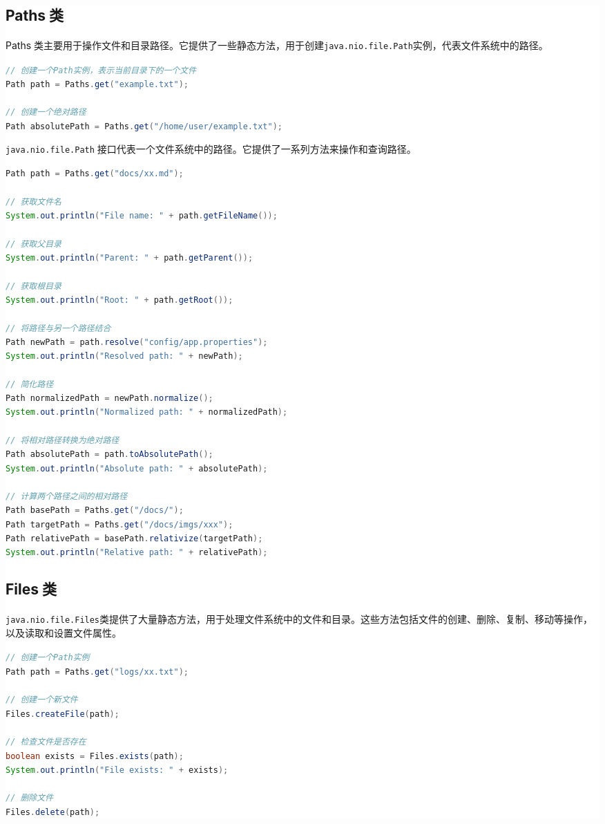 ## Paths 类

Paths 类主要用于操作文件和目录路径。它提供了一些静态方法，用于创建`java.nio.file.Path`实例，代表文件系统中的路径。

```java
// 创建一个Path实例，表示当前目录下的一个文件
Path path = Paths.get("example.txt");

// 创建一个绝对路径
Path absolutePath = Paths.get("/home/user/example.txt");
```

`java.nio.file.Path` 接口代表一个文件系统中的路径。它提供了一系列方法来操作和查询路径。

```java
Path path = Paths.get("docs/xx.md");

// 获取文件名
System.out.println("File name: " + path.getFileName());

// 获取父目录
System.out.println("Parent: " + path.getParent());

// 获取根目录
System.out.println("Root: " + path.getRoot());

// 将路径与另一个路径结合
Path newPath = path.resolve("config/app.properties");
System.out.println("Resolved path: " + newPath);

// 简化路径
Path normalizedPath = newPath.normalize();
System.out.println("Normalized path: " + normalizedPath);

// 将相对路径转换为绝对路径
Path absolutePath = path.toAbsolutePath();
System.out.println("Absolute path: " + absolutePath);

// 计算两个路径之间的相对路径
Path basePath = Paths.get("/docs/");
Path targetPath = Paths.get("/docs/imgs/xxx");
Path relativePath = basePath.relativize(targetPath);
System.out.println("Relative path: " + relativePath);
```

## Files 类

`java.nio.file.Files`类提供了大量静态方法，用于处理文件系统中的文件和目录。这些方法包括文件的创建、删除、复制、移动等操作，以及读取和设置文件属性。

```java
// 创建一个Path实例
Path path = Paths.get("logs/xx.txt");

// 创建一个新文件
Files.createFile(path);

// 检查文件是否存在
boolean exists = Files.exists(path);
System.out.println("File exists: " + exists);

// 删除文件
Files.delete(path);
```
